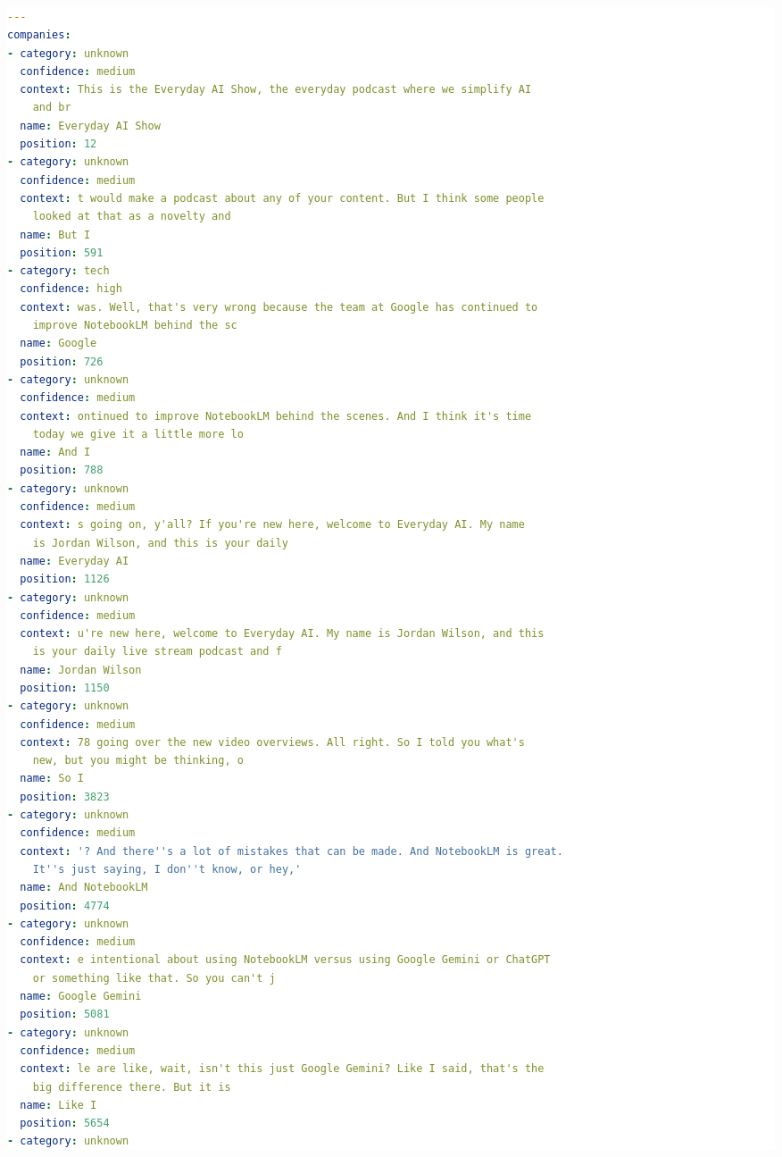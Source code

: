 ```yaml
---
companies:
- category: unknown
  confidence: medium
  context: This is the Everyday AI Show, the everyday podcast where we simplify AI
    and br
  name: Everyday AI Show
  position: 12
- category: unknown
  confidence: medium
  context: t would make a podcast about any of your content. But I think some people
    looked at that as a novelty and
  name: But I
  position: 591
- category: tech
  confidence: high
  context: was. Well, that's very wrong because the team at Google has continued to
    improve NotebookLM behind the sc
  name: Google
  position: 726
- category: unknown
  confidence: medium
  context: ontinued to improve NotebookLM behind the scenes. And I think it's time
    today we give it a little more lo
  name: And I
  position: 788
- category: unknown
  confidence: medium
  context: s going on, y'all? If you're new here, welcome to Everyday AI. My name
    is Jordan Wilson, and this is your daily
  name: Everyday AI
  position: 1126
- category: unknown
  confidence: medium
  context: u're new here, welcome to Everyday AI. My name is Jordan Wilson, and this
    is your daily live stream podcast and f
  name: Jordan Wilson
  position: 1150
- category: unknown
  confidence: medium
  context: 78 going over the new video overviews. All right. So I told you what's
    new, but you might be thinking, o
  name: So I
  position: 3823
- category: unknown
  confidence: medium
  context: '? And there''s a lot of mistakes that can be made. And NotebookLM is great.
    It''s just saying, I don''t know, or hey,'
  name: And NotebookLM
  position: 4774
- category: unknown
  confidence: medium
  context: e intentional about using NotebookLM versus using Google Gemini or ChatGPT
    or something like that. So you can't j
  name: Google Gemini
  position: 5081
- category: unknown
  confidence: medium
  context: le are like, wait, isn't this just Google Gemini? Like I said, that's the
    big difference there. But it is
  name: Like I
  position: 5654
- category: unknown
```